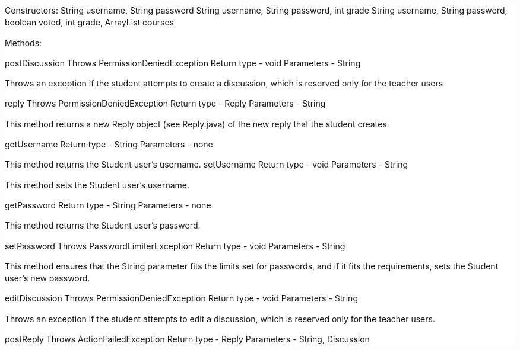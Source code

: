 Constructors:
String username, String password
String username, String password, int grade
String username, String password, boolean voted, int grade, ArrayList<Course> courses

Methods:

postDiscussion
Throws PermissionDeniedException
Return type - void 
Parameters - String

Throws an exception if the student attempts to create a discussion, which is reserved only for the teacher users

reply
Throws PermissionDeniedException
Return type - Reply
Parameters - String

This method returns a new Reply object (see Reply.java) of the new reply that the student creates.


getUsername
Return type - String
Parameters - none

This method returns the Student user’s username. 
setUsername
Return type - void
Parameters - String

This method sets the Student user’s username. 


getPassword
Return type - String
Parameters - none

This method returns the Student user’s password. 

setPassword
Throws PasswordLimiterException
Return type - void
Parameters - String

This method ensures that the String parameter fits the limits set for passwords, and if it fits the requirements, sets the Student user’s new password. 

editDiscussion
Throws PermissionDeniedException
Return type - void 
Parameters - String

Throws an exception if the student attempts to edit a discussion, which is reserved only for the teacher users. 


postReply 
Throws ActionFailedException
Return type - Reply
Parameters - String, Discussion
